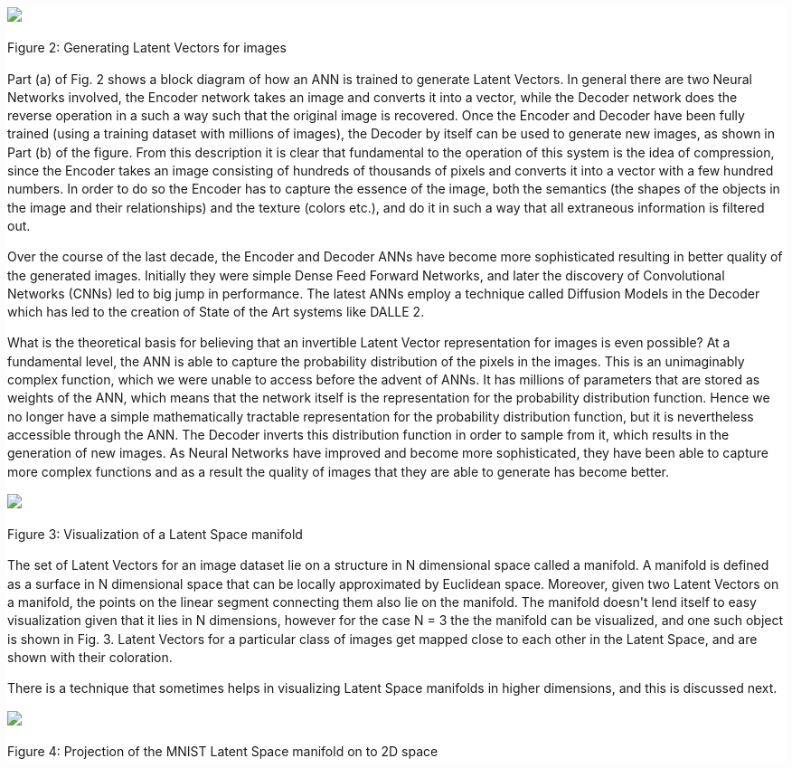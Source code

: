 ![](https://subirvarma.github.io/GeneralCognitics/images/lat27.png) 

Figure 2: Generating Latent Vectors for images 

Part (a) of Fig. 2 shows a block diagram of how an ANN is trained to generate Latent Vectors. In general there are two Neural Networks involved, the Encoder network takes an image and converts it into a vector, while the Decoder network does the reverse operation in a such a way such that the original image is recovered. Once the Encoder and Decoder have been fully trained (using a training dataset with millions of images), the Decoder by itself can be used to generate new images, as shown in Part (b) of the figure. From this description it is clear that fundamental to the operation of this system is the idea of compression, since the Encoder takes an image consisting of hundreds of thousands of pixels and converts it into a vector with a few hundred numbers. In order to do so the Encoder has to capture the essence of the image, both the semantics (the shapes of the objects in the image and their relationships) and the texture (colors etc.), and do it in such a way that all extraneous information is filtered out. 

Over the course of the last decade, the Encoder and Decoder ANNs have become more sophisticated resulting in better quality of the generated images. Initially they were simple Dense Feed Forward Networks, and later the discovery of Convolutional Networks (CNNs) led to big jump in performance. The latest ANNs employ a technique called Diffusion Models in the Decoder which has led to the creation of State of the Art systems like DALLE 2. 

What is the theoretical basis for believing that an invertible Latent Vector representation for images is even possible? At a fundamental level, the ANN is able to capture the probability distribution of the pixels in the images. This is an unimaginably complex function, which we were unable to access before the advent of ANNs. It has millions of parameters that are stored as weights of the ANN, which means that the network itself is the representation for the probability distribution function. Hence we no longer have a simple mathematically tractable representation for the probability distribution function, but it is nevertheless accessible through the ANN. The Decoder inverts this distribution function in order to sample from it, which results in the generation of new images. As Neural Networks have improved and become more sophisticated, they have been able to capture more complex functions and as a result the quality of images that they are able to generate has become better.

![](https://subirvarma.github.io/GeneralCognitics/images/lat2.png) 

Figure 3: Visualization of a Latent Space manifold

The set of Latent Vectors for an image dataset lie on a structure in N dimensional space called a manifold.
A manifold is defined as a surface in N dimensional space that can be locally approximated by Euclidean space. Moreover, given two Latent Vectors on a manifold, the points on the linear segment connecting them also lie on the manifold.
The manifold doesn't lend itself to easy visualization given that it lies in N dimensions, however for the case N = 3 the the manifold can be visualized, and one such object is shown in Fig. 3. Latent Vectors for a particular class of images get mapped close to each other in the Latent Space, and are shown with their coloration.

There is a technique that sometimes helps in visualizing Latent Space manifolds in higher dimensions, and this is discussed next.

![](https://subirvarma.github.io/GeneralCognitics/images/lat28.png) 

Figure 4: Projection of the MNIST Latent Space manifold on to 2D space
